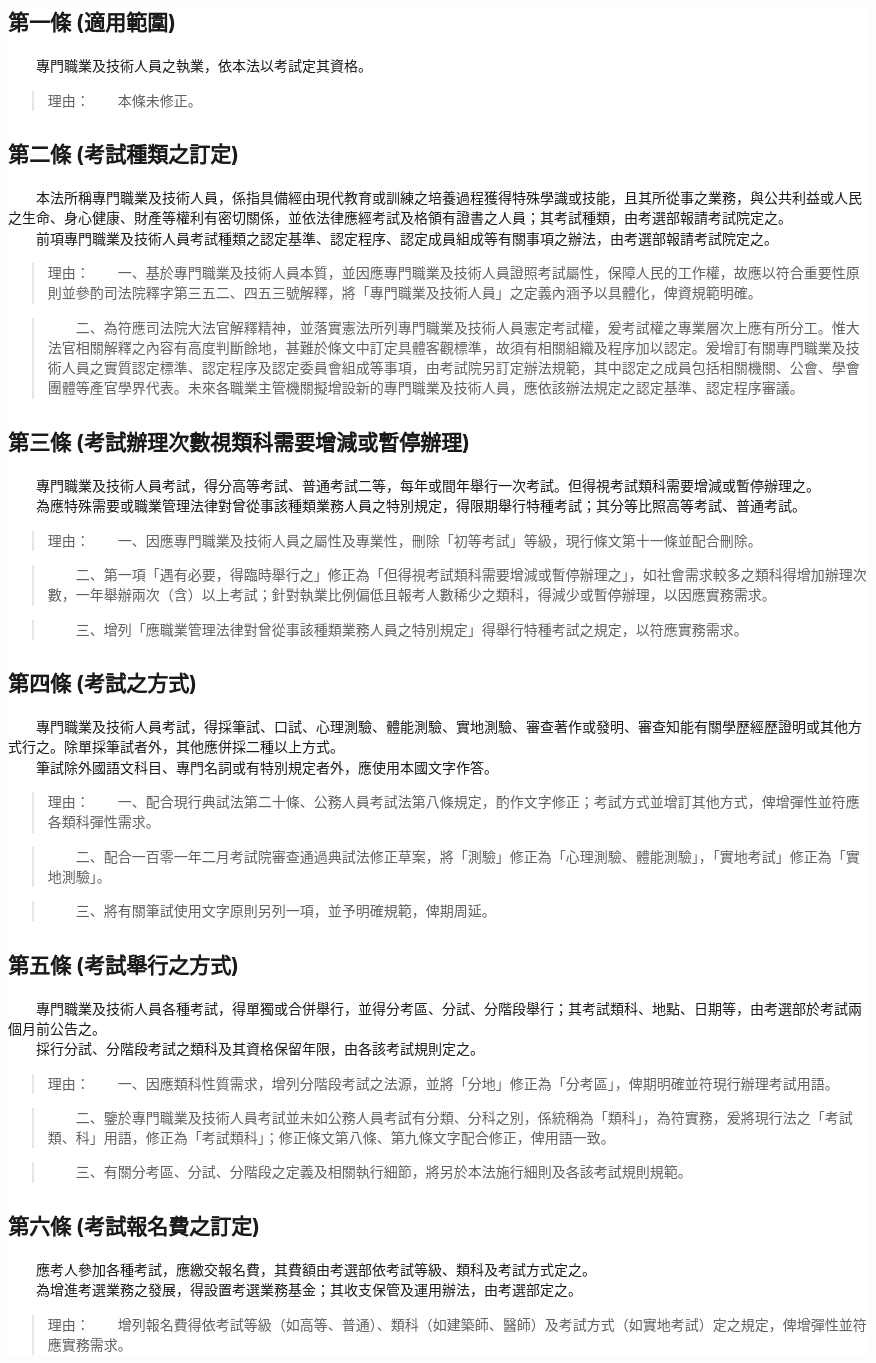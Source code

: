 第一條 (適用範圍)
-----------------
　　專門職業及技術人員之執業，依本法以考試定其資格。  
> 理由：　　本條未修正。



第二條 (考試種類之訂定)
-----------------------
　　本法所稱專門職業及技術人員，係指具備經由現代教育或訓練之培養過程獲得特殊學識或技能，且其所從事之業務，與公共利益或人民之生命、身心健康、財產等權利有密切關係，並依法律應經考試及格領有證書之人員；其考試種類，由考選部報請考試院定之。  
　　前項專門職業及技術人員考試種類之認定基準、認定程序、認定成員組成等有關事項之辦法，由考選部報請考試院定之。  
> 理由：　　一、基於專門職業及技術人員本質，並因應專門職業及技術人員證照考試屬性，保障人民的工作權，故應以符合重要性原則並參酌司法院釋字第三五二、四五三號解釋，將「專門職業及技術人員」之定義內涵予以具體化，俾資規範明確。

> 　　二、為符應司法院大法官解釋精神，並落實憲法所列專門職業及技術人員憲定考試權，爰考試權之專業層次上應有所分工。惟大法官相關解釋之內容有高度判斷餘地，甚難於條文中訂定具體客觀標準，故須有相關組織及程序加以認定。爰增訂有關專門職業及技術人員之實質認定標準、認定程序及認定委員會組成等事項，由考試院另訂定辦法規範，其中認定之成員包括相關機關、公會、學會團體等產官學界代表。未來各職業主管機關擬增設新的專門職業及技術人員，應依該辦法規定之認定基準、認定程序審議。



第三條 (考試辦理次數視類科需要增減或暫停辦理)
---------------------------------------------
　　專門職業及技術人員考試，得分高等考試、普通考試二等，每年或間年舉行一次考試。但得視考試類科需要增減或暫停辦理之。  
　　為應特殊需要或職業管理法律對曾從事該種類業務人員之特別規定，得限期舉行特種考試；其分等比照高等考試、普通考試。  
> 理由：　　一、因應專門職業及技術人員之屬性及專業性，刪除「初等考試」等級，現行條文第十一條並配合刪除。

> 　　二、第一項「遇有必要，得臨時舉行之」修正為「但得視考試類科需要增減或暫停辦理之」，如社會需求較多之類科得增加辦理次數，一年舉辦兩次（含）以上考試；針對執業比例偏低且報考人數稀少之類科，得減少或暫停辦理，以因應實務需求。

> 　　三、增列「應職業管理法律對曾從事該種類業務人員之特別規定」得舉行特種考試之規定，以符應實務需求。



第四條 (考試之方式)
-------------------
　　專門職業及技術人員考試，得採筆試、口試、心理測驗、體能測驗、實地測驗、審查著作或發明、審查知能有關學歷經歷證明或其他方式行之。除單採筆試者外，其他應併採二種以上方式。  
　　筆試除外國語文科目、專門名詞或有特別規定者外，應使用本國文字作答。  
> 理由：　　一、配合現行典試法第二十條、公務人員考試法第八條規定，酌作文字修正；考試方式並增訂其他方式，俾增彈性並符應各類科彈性需求。

> 　　二、配合一百零一年二月考試院審查通過典試法修正草案，將「測驗」修正為「心理測驗、體能測驗」，「實地考試」修正為「實地測驗」。

> 　　三、將有關筆試使用文字原則另列一項，並予明確規範，俾期周延。



第五條 (考試舉行之方式)
-----------------------
　　專門職業及技術人員各種考試，得單獨或合併舉行，並得分考區、分試、分階段舉行；其考試類科、地點、日期等，由考選部於考試兩個月前公告之。  
　　採行分試、分階段考試之類科及其資格保留年限，由各該考試規則定之。  
> 理由：　　一、因應類科性質需求，增列分階段考試之法源，並將「分地」修正為「分考區」，俾期明確並符現行辦理考試用語。

> 　　二、鑒於專門職業及技術人員考試並未如公務人員考試有分類、分科之別，係統稱為「類科」，為符實務，爰將現行法之「考試類、科」用語，修正為「考試類科」；修正條文第八條、第九條文字配合修正，俾用語一致。

> 　　三、有關分考區、分試、分階段之定義及相關執行細節，將另於本法施行細則及各該考試規則規範。



第六條 (考試報名費之訂定)
-------------------------
　　應考人參加各種考試，應繳交報名費，其費額由考選部依考試等級、類科及考試方式定之。  
　　為增進考選業務之發展，得設置考選業務基金；其收支保管及運用辦法，由考選部定之。  
> 理由：　　增列報名費得依考試等級（如高等、普通）、類科（如建築師、醫師）及考試方式（如實地考試）定之規定，俾增彈性並符應實務需求。
